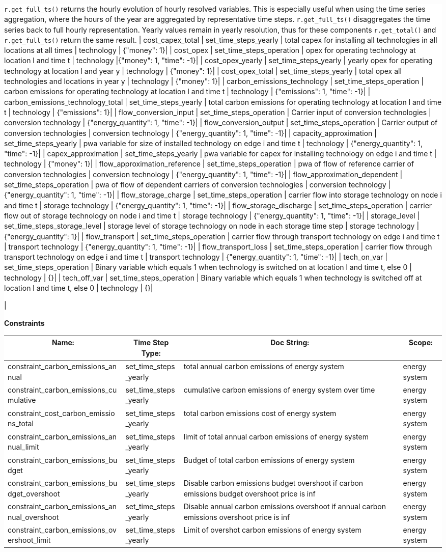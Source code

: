 ```r.get_full_ts()``` returns the hourly evolution of hourly resolved variables. This is especially useful when using the time series aggregation, where the hours of the year are aggregated by representative time steps. ```r.get_full_ts()``` disaggregates the time series back to full hourly representation. Yearly values remain in yearly resolution, thus for these components ```r.get_total()``` and ```r.get_full_ts()``` return the same result.
| cost\_capex\_total                   | set\_time\_steps\_yearly | total capex for installing all technologies in all locations at all times | technology | {"money": 1}|
| cost\_opex                           | set\_time\_steps\_operation | opex for operating technology at location l and time t | technology |{"money": 1, "time": -1}|
| cost\_opex\_yearly                   | set\_time\_steps\_yearly | yearly opex for operating technology at location l and year y | technology | {"money": 1}|
| cost\_opex\_total                    | set\_time\_steps\_yearly | total opex all technologies and locations in year y | technology | {"money": 1}|
| carbon\_emissions\_technology        | set\_time\_steps\_operation | carbon emissions for operating technology at location l and time t | technology | {"emissions": 1, "time": -1}|
| carbon\_emissions\_technology\_total | set\_time\_steps\_yearly | total carbon emissions for operating technology at location l and time t | technology | {"emissions": 1}|
| flow\_conversion\_input              | set\_time\_steps\_operation | Carrier input of conversion technologies | conversion technology | {"energy_quantity": 1, "time": -1}|
| flow\_conversion\_output             | set\_time\_steps\_operation | Carrier output of conversion technologies | conversion technology | {"energy_quantity": 1, "time": -1}|
| capacity\_approximation              | set\_time\_steps\_yearly | pwa variable for size of installed technology on edge i and time t | technology | {"energy_quantity": 1, "time": -1}|
| capex\_approximation                 | set\_time\_steps\_yearly | pwa variable for capex for installing technology on edge i and time t | technology | {"money": 1}|
| flow\_approximation\_reference       | set\_time\_steps\_operation | pwa of flow of reference carrier of conversion technologies | conversion technology | {"energy_quantity": 1, "time": -1}|
| flow\_approximation\_dependent       | set\_time\_steps\_operation | pwa of flow of dependent carriers of conversion technologies | conversion technology | {"energy_quantity": 1, "time": -1}|
| flow\_storage\_charge                | set\_time\_steps\_operation | carrier flow into storage technology on node i and time t | storage technology | {"energy_quantity": 1, "time": -1}|
| flow\_storage\_discharge             | set\_time\_steps\_operation | carrier flow out of storage technology on node i and time t | storage technology | {"energy_quantity": 1, "time": -1}|
| storage\_level                       | set\_time\_steps\_storage\_level | storage level of storage technology on node in each storage time step | storage technology | {"energy_quantity": 1}|
| flow\_transport                      | set\_time\_steps\_operation | carrier flow through transport technology on edge i and time t | transport technology | {"energy_quantity": 1, "time": -1}|
| flow\_transport\_loss                | set\_time\_steps\_operation | carrier flow through transport technology on edge i and time t | transport technology | {"energy_quantity": 1, "time": -1}|
| tech\_on\_var                        | set\_time\_steps\_operation | Binary variable which equals 1 when technology is switched on at location l and time t, else 0 | technology | {}|
| tech\_off\_var                       | set\_time\_steps\_operation | Binary variable which equals 1 when technology is switched off at location l and time t, else 0 | technology | {}|

 |

 **Constraints** 

| **Name:**                                        | **Time Step Type:** | **Doc String:** | **Scope:** |
|--------------------------------------------------| --- | --- | --- |
| constraint\_carbon\_emissions\_annual            | set\_time\_steps\_yearly | total annual carbon emissions of energy system | energy system |
| constraint\_carbon\_emissions\_cumulative        | set\_time\_steps\_yearly | cumulative carbon emissions of energy system over time | energy system |
| constraint\_cost\_carbon\_emissions\_total       | set\_time\_steps\_yearly | total carbon emissions cost of energy system | energy system |
| constraint\_carbon\_emissions\_annual\_limit     | set\_time\_steps\_yearly | limit of total annual carbon emissions of energy system | energy system |
| constraint\_carbon\_emissions\_budget            | set\_time\_steps\_yearly | Budget of total carbon emissions of energy system | energy system |
| constraint\_carbon\_emissions\_budget\_overshoot | set\_time\_steps\_yearly | Disable carbon emissions budget overshoot if carbon emissions budget overshoot price is inf | energy system |
| constraint\_carbon\_emissions\_annual\_overshoot | set\_time\_steps\_yearly | Disable annual carbon emissions overshoot if annual carbon emissions overshoot price is inf | energy system |
| constraint\_carbon\_emissions\_overshoot\_limit  | set\_time\_steps\_yearly | Limit of overshot carbon emissions of energy system | energy system |
```